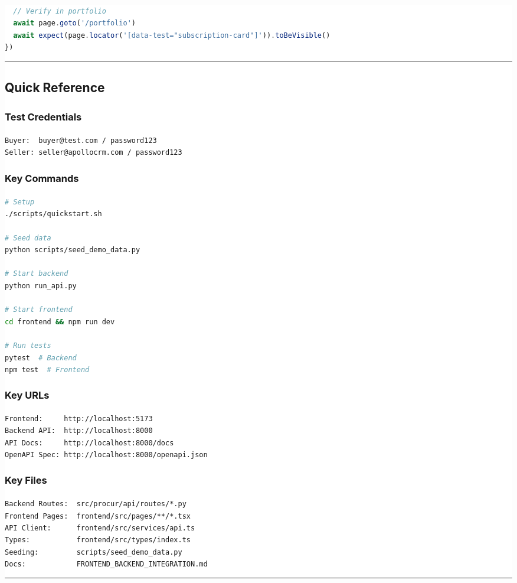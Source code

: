 ```typescript
  // Verify in portfolio
  await page.goto('/portfolio')
  await expect(page.locator('[data-test="subscription-card"]')).toBeVisible()
})
```

---

## Quick Reference

### Test Credentials
```
Buyer:  buyer@test.com / password123
Seller: seller@apollocrm.com / password123
```

### Key Commands
```bash
# Setup
./scripts/quickstart.sh

# Seed data
python scripts/seed_demo_data.py

# Start backend
python run_api.py

# Start frontend
cd frontend && npm run dev

# Run tests
pytest  # Backend
npm test  # Frontend
```

### Key URLs
```
Frontend:     http://localhost:5173
Backend API:  http://localhost:8000
API Docs:     http://localhost:8000/docs
OpenAPI Spec: http://localhost:8000/openapi.json
```

### Key Files
```
Backend Routes:  src/procur/api/routes/*.py
Frontend Pages:  frontend/src/pages/**/*.tsx
API Client:      frontend/src/services/api.ts
Types:           frontend/src/types/index.ts
Seeding:         scripts/seed_demo_data.py
Docs:            FRONTEND_BACKEND_INTEGRATION.md
```

---